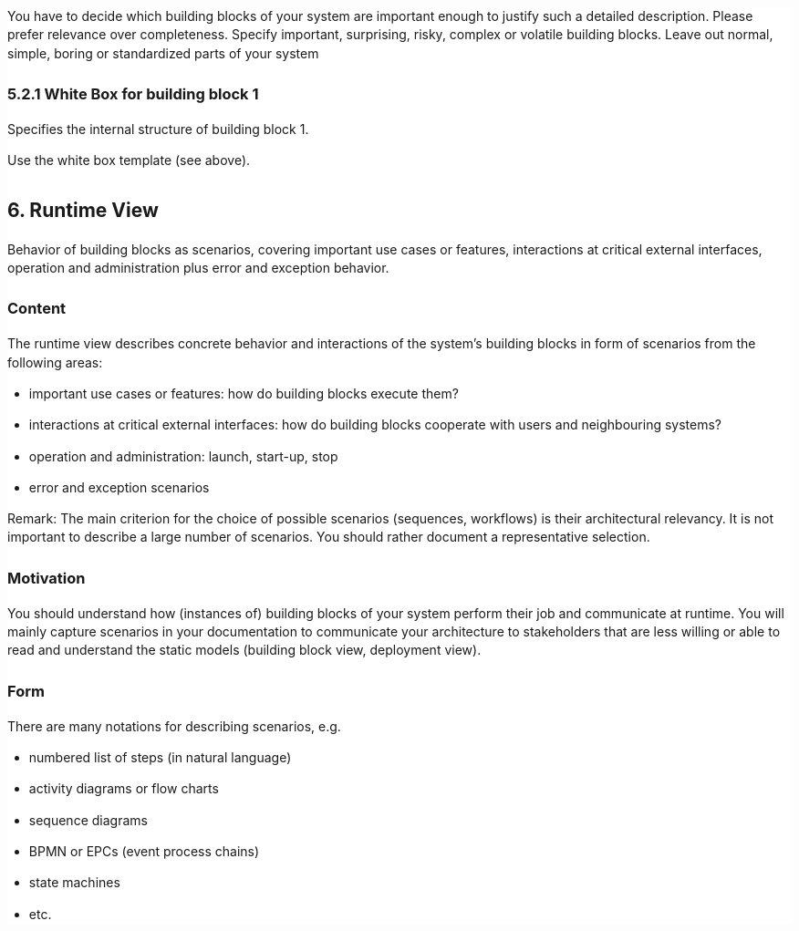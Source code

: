 You have to decide which building blocks of your system are important enough to
justify such a detailed description. Please prefer relevance over completeness.
Specify important, surprising, risky, complex or volatile building blocks. Leave
out normal, simple, boring or standardized parts of your system

### 5.2.1 White Box for building block 1

Specifies the internal structure of building block 1.

Use the white box template (see above).

## 6. Runtime View

Behavior of building blocks as scenarios, covering important use cases or
features, interactions at critical external interfaces, operation and
administration plus error and exception behavior.

### Content

The runtime view describes concrete behavior and interactions of the system’s building blocks in form of scenarios from the following areas:

- important use cases or features: how do building blocks execute them?

- interactions at critical external interfaces: how do building blocks cooperate with users and neighbouring systems?

- operation and administration: launch, start-up, stop

- error and exception scenarios

Remark: The main criterion for the choice of possible scenarios (sequences, workflows) is their architectural relevancy. It is not important to describe a large number of scenarios. You should rather document a representative selection.

### Motivation

You should understand how (instances of) building blocks of your system perform their job and communicate at runtime. You will mainly capture scenarios in your documentation to communicate your architecture to stakeholders that are less willing or able to read and understand the static models (building block view, deployment view).

### Form

There are many notations for describing scenarios, e.g.


- numbered list of steps (in natural language)

- activity diagrams or flow charts

- sequence diagrams

- BPMN or EPCs (event process chains)

- state machines

- etc.
